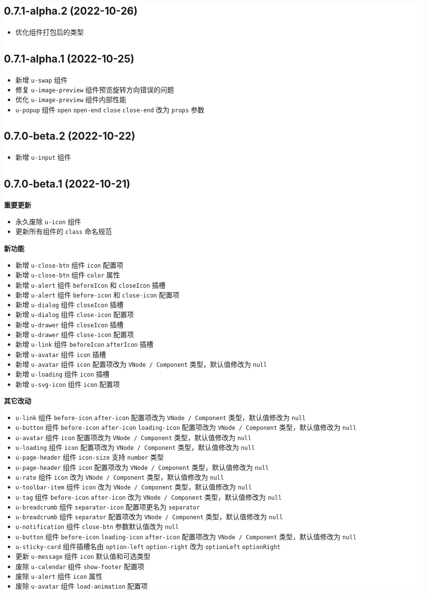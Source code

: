 ## 0.7.1-alpha.2 (2022-10-26)

- 优化组件打包后的类型

## 0.7.1-alpha.1 (2022-10-25)

- 新增 `u-swap` 组件
- 修复 `u-image-preview` 组件预览旋转方向错误的问题
- 优化 `u-image-preview` 组件内部性能
- `u-popup` 组件 `open` `open-end` `close` `close-end` 改为 `props` 参数

## 0.7.0-beta.2 (2022-10-22)

- 新增 `u-input` 组件

## 0.7.0-beta.1 (2022-10-21)

**重要更新**

- 永久废除 `u-icon` 组件
- 更新所有组件的 `class` 命名规范

**新功能**

- 新增 `u-close-btn` 组件 `icon` 配置项
- 新增 `u-close-btn` 组件 `color` 属性
- 新增 `u-alert` 组件 `beforeIcon` 和 `closeIcon` 插槽
- 新增 `u-alert` 组件 `before-icon` 和 `close-icon` 配置项
- 新增 `u-dialog` 组件 `closeIcon` 插槽
- 新增 `u-dialog` 组件 `close-icon` 配置项
- 新增 `u-drawer` 组件 `closeIcon` 插槽
- 新增 `u-drawer` 组件 `close-icon` 配置项
- 新增 `u-link` 组件 `beforeIcon` `afterIcon` 插槽
- 新增 `u-avatar` 组件 `icon` 插槽
- 新增 `u-avatar` 组件 `icon` 配置项改为 `VNode / Component` 类型，默认值修改为 `null`
- 新增 `u-loading` 组件 `icon` 插槽
- 新增 `u-svg-icon` 组件 `icon` 配置项

**其它改动**

- `u-link` 组件 `before-icon` `after-icon` 配置项改为 `VNode / Component` 类型，默认值修改为 `null`
- `u-button` 组件 `before-icon` `after-icon` `loading-icon` 配置项改为 `VNode / Component` 类型，默认值修改为 `null`
- `u-avatar` 组件 `icon` 配置项改为 `VNode / Component` 类型，默认值修改为 `null`
- `u-loading` 组件 `icon` 配置项改为 `VNode / Component` 类型，默认值修改为 `null`
- `u-page-header` 组件 `icon-size` 支持 `number` 类型
- `u-page-header` 组件 `icon` 配置项改为 `VNode / Component` 类型，默认值修改为 `null`
- `u-rate` 组件 `icon` 改为 `VNode / Component` 类型，默认值修改为 `null`
- `u-toolbar-item` 组件 `icon` 改为 `VNode / Component` 类型，默认值修改为 `null`
- `u-tag` 组件 `before-icon` `after-icon` 改为 `VNode / Component` 类型，默认值修改为 `null`
- `u-breadcrumb` 组件 `separator-icon` 配置项更名为 `separator`
- `u-breadcrumb` 组件 `separator` 配置项改为 `VNode / Component` 类型，默认值修改为 `null`
- `u-notification` 组件 `close-btn` 参数默认值改为 `null`
- `u-button` 组件 `before-icon` `loading-icon` `after-icon` 配置项改为 `VNode / Component` 类型，默认值修改为 `null`
- `u-sticky-card` 组件插槽名由 `option-left` `option-right` 改为 `optionLeft` `optionRight`
- 更新 `u-message` 组件 `icon` 默认值和可选类型
- 废除 `u-calendar` 组件 `show-footer` 配置项
- 废除 `u-alert` 组件 `icon` 属性
- 废除 `u-avatar` 组件 `load-animation` 配置项

